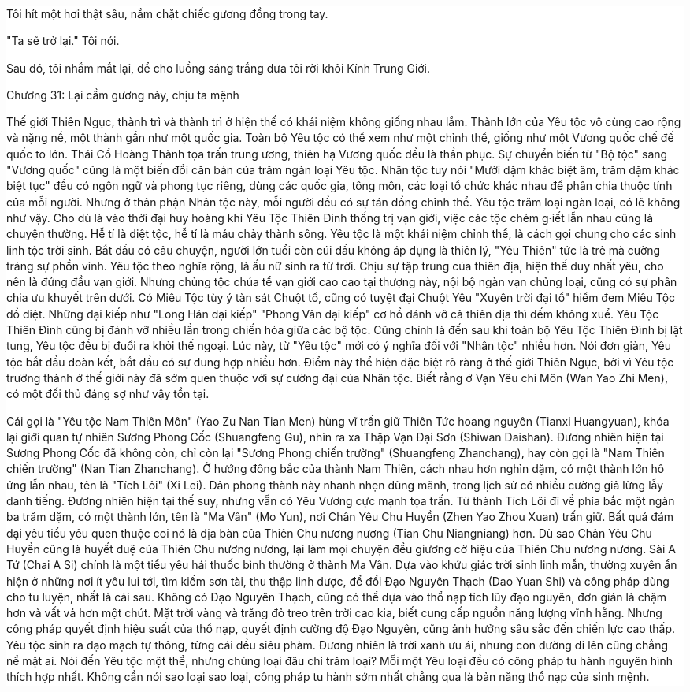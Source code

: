 Tôi hít một hơi thật sâu, nắm chặt chiếc gương đồng trong tay.

"Ta sẽ trở lại." Tôi nói.

Sau đó, tôi nhắm mắt lại, để cho luồng sáng trắng đưa tôi rời khỏi Kính Trung Giới.


Chương 31: Lại cầm gương này, chịu ta mệnh

Thế giới Thiên Ngục, thành trì và thành trì ở hiện thế có khái niệm không giống nhau lắm.
Thành lớn của Yêu tộc vô cùng cao rộng và nặng nề, một thành gần như một quốc gia.
Toàn bộ Yêu tộc có thể xem như một chỉnh thể, giống như một Vương quốc chế đế quốc to lớn. Thái Cổ Hoàng Thành tọa trấn trung ương, thiên hạ Vương quốc đều là thần phục.
Sự chuyển biến từ "Bộ tộc" sang "Vương quốc" cũng là một biến đổi căn bản của trăm ngàn loại Yêu tộc.
Nhân tộc tuy nói "Mười dặm khác biệt âm, trăm dặm khác biệt tục" đều có ngôn ngữ và phong tục riêng, dùng các quốc gia, tông môn, các loại tổ chức khác nhau để phân chia thuộc tính của mỗi người. Nhưng ở thân phận Nhân tộc này, mỗi người đều có sự tán đồng chỉnh thể.
Yêu tộc trăm loại ngàn loại, có lẽ không như vậy.
Cho dù là vào thời đại huy hoàng khi Yêu Tộc Thiên Đình thống trị vạn giới, việc các tộc chém g·iết lẫn nhau cũng là chuyện thường. Hễ tí là diệt tộc, hễ tí là máu chảy thành sông.
Yêu tộc là một khái niệm chỉnh thể, là cách gọi chung cho các sinh linh tộc trời sinh.
Bắt đầu có câu chuyện, người lớn tuổi còn cúi đầu không áp dụng là thiên lý, "Yêu Thiên" tức là trẻ mà cường tráng sự phồn vinh. Yêu tộc theo nghĩa rộng, là ấu nữ sinh ra từ trời. Chịu sự tập trung của thiên địa, hiện thế duy nhất yêu, cho nên là đứng đầu vạn giới.
Nhưng chủng tộc chúa tể vạn giới cao cao tại thượng này, nội bộ ngàn vạn chủng loại, cũng có sự phân chia ưu khuyết trên dưới.
Có Miêu Tộc tùy ý tàn sát Chuột tổ, cũng có tuyệt đại Chuột Yêu "Xuyên trời đại tổ" hiểm đem Miêu Tộc đồ diệt.
Những đại kiếp như "Long Hán đại kiếp" "Phong Vân đại kiếp" cơ hồ đánh vỡ cả thiên địa thì đếm không xuể. Yêu Tộc Thiên Đình cũng bị đánh vỡ nhiều lần trong chiến hỏa giữa các bộ tộc.
Cũng chính là đến sau khi toàn bộ Yêu Tộc Thiên Đình bị lật tung, Yêu tộc đều bị đuổi ra khỏi thế ngoại. Lúc này, từ "Yêu tộc" mới có ý nghĩa đối với "Nhân tộc" nhiều hơn.
Nói đơn giản, Yêu tộc bắt đầu đoàn kết, bắt đầu có sự dung hợp nhiều hơn.
Điểm này thể hiện đặc biệt rõ ràng ở thế giới Thiên Ngục, bởi vì Yêu tộc trưởng thành ở thế giới này đã sớm quen thuộc với sự cường đại của Nhân tộc. Biết rằng ở Vạn Yêu chi Môn (Wan Yao Zhi Men), có một đối thủ đáng sợ như vậy tồn tại.

Cái gọi là "Yêu tộc Nam Thiên Môn" (Yao Zu Nan Tian Men) hùng vĩ trấn giữ Thiên Tức hoang nguyên (Tianxi Huangyuan), khóa lại giới quan tự nhiên Sương Phong Cốc (Shuangfeng Gu), nhìn ra xa Thập Vạn Đại Sơn (Shiwan Daishan).
Đương nhiên hiện tại Sương Phong Cốc đã không còn, chỉ còn lại "Sương Phong chiến trường" (Shuangfeng Zhanchang), hay còn gọi là "Nam Thiên chiến trường" (Nan Tian Zhanchang).
Ở hướng đông bắc của thành Nam Thiên, cách nhau hơn nghìn dặm, có một thành lớn hô ứng lẫn nhau, tên là "Tích Lôi" (Xi Lei). Dân phong thành này nhanh nhẹn dũng mãnh, trong lịch sử có nhiều cường giả lừng lẫy danh tiếng. Đương nhiên hiện tại thế suy, nhưng vẫn có Yêu Vương cực mạnh tọa trấn.
Từ thành Tích Lôi đi về phía bắc một ngàn ba trăm dặm, có một thành lớn, tên là "Ma Vân" (Mo Yun), nơi Chân Yêu Chu Huyền (Zhen Yao Zhou Xuan) trấn giữ.
Bất quá đám đại yêu tiểu yêu quen thuộc coi nó là địa bàn của Thiên Chu nương nương (Tian Chu Niangniang) hơn. Dù sao Chân Yêu Chu Huyền cũng là huyết duệ của Thiên Chu nương nương, lại làm mọi chuyện đều giương cờ hiệu của Thiên Chu nương nương.
Sài A Tứ (Chai A Si) chính là một tiểu yêu hái thuốc bình thường ở thành Ma Vân.
Dựa vào khứu giác trời sinh linh mẫn, thường xuyên ẩn hiện ở những nơi ít yêu lui tới, tìm kiếm sơn tài, thu thập linh dược, để đổi Đạo Nguyên Thạch (Dao Yuan Shi) và công pháp dùng cho tu luyện, nhất là cái sau.
Không có Đạo Nguyên Thạch, cũng có thể dựa vào thổ nạp tích lũy đạo nguyên, đơn giản là chậm hơn và vất vả hơn một chút. Mặt trời vàng và trăng đỏ treo trên trời cao kia, biết cung cấp nguồn năng lượng vĩnh hằng.
Nhưng công pháp quyết định hiệu suất của thổ nạp, quyết định cường độ Đạo Nguyên, cũng ảnh hưởng sâu sắc đến chiến lực cao thấp.
Yêu tộc sinh ra đạo mạch tự thông, từng cái đều siêu phàm. Đương nhiên là trời xanh ưu ái, nhưng con đường đi lên cũng chẳng nể mặt ai.
Nói đến Yêu tộc một thể, nhưng chủng loại đâu chỉ trăm loại? Mỗi một Yêu loại đều có công pháp tu hành nguyên hình thích hợp nhất.
Không cần nói sao loại sao loại, công pháp tu hành sớm nhất chẳng qua là bản năng thổ nạp của sinh mệnh.